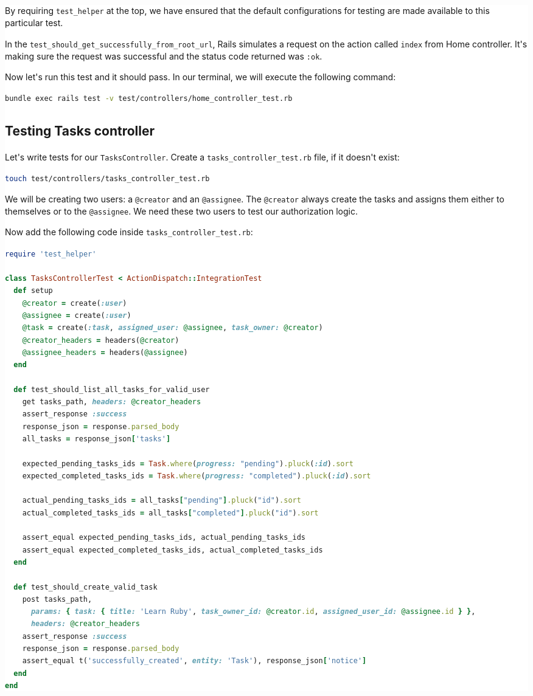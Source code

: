 By requiring `test_helper` at the top, we have ensured that the default
configurations for testing are made available to this particular test.

In the `test_should_get_successfully_from_root_url`, Rails simulates a request
on the action called `index` from Home controller. It's making sure the request
was successful and the status code returned was `:ok`.

Now let's run this test and it should pass. In our terminal, we will execute the
following command:

```bash
bundle exec rails test -v test/controllers/home_controller_test.rb
```

## Testing Tasks controller

Let's write tests for our `TasksController`. Create a `tasks_controller_test.rb`
file, if it doesn't exist:

```bash
touch test/controllers/tasks_controller_test.rb
```

We will be creating two users: a `@creator` and an `@assignee`. The `@creator`
always create the tasks and assigns them either to themselves or to the
`@assignee`. We need these two users to test our authorization logic.

Now add the following code inside `tasks_controller_test.rb`:

```ruby
require 'test_helper'

class TasksControllerTest < ActionDispatch::IntegrationTest
  def setup
    @creator = create(:user)
    @assignee = create(:user)
    @task = create(:task, assigned_user: @assignee, task_owner: @creator)
    @creator_headers = headers(@creator)
    @assignee_headers = headers(@assignee)
  end

  def test_should_list_all_tasks_for_valid_user
    get tasks_path, headers: @creator_headers
    assert_response :success
    response_json = response.parsed_body
    all_tasks = response_json['tasks']

    expected_pending_tasks_ids = Task.where(progress: "pending").pluck(:id).sort
    expected_completed_tasks_ids = Task.where(progress: "completed").pluck(:id).sort

    actual_pending_tasks_ids = all_tasks["pending"].pluck("id").sort
    actual_completed_tasks_ids = all_tasks["completed"].pluck("id").sort

    assert_equal expected_pending_tasks_ids, actual_pending_tasks_ids
    assert_equal expected_completed_tasks_ids, actual_completed_tasks_ids
  end

  def test_should_create_valid_task
    post tasks_path,
      params: { task: { title: 'Learn Ruby', task_owner_id: @creator.id, assigned_user_id: @assignee.id } },
      headers: @creator_headers
    assert_response :success
    response_json = response.parsed_body
    assert_equal t('successfully_created', entity: 'Task'), response_json['notice']
  end
end
```